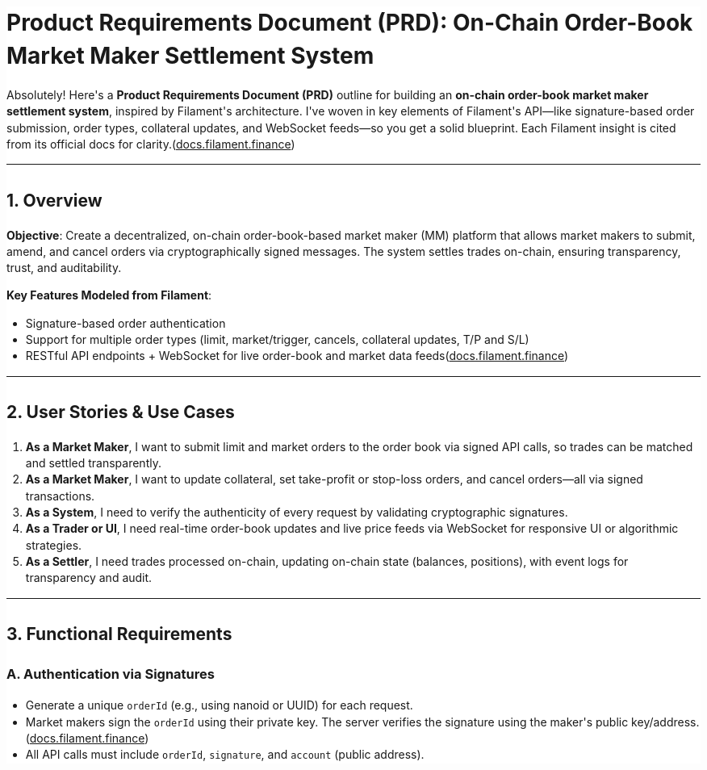 # Product Requirements Document (PRD): On-Chain Order-Book Market Maker Settlement System

Absolutely! Here's a **Product Requirements Document (PRD)** outline for building an **on-chain order-book market maker settlement system**, inspired by Filament's architecture. I've woven in key elements of Filament's API—like signature-based order submission, order types, collateral updates, and WebSocket feeds—so you get a solid blueprint. Each Filament insight is cited from its official docs for clarity.([docs.filament.finance](https://docs.filament.finance/market-makers/filament-api?utm_source=chatgpt.com))

---

## 1. Overview

**Objective**:
Create a decentralized, on-chain order-book-based market maker (MM) platform that allows market makers to submit, amend, and cancel orders via cryptographically signed messages. The system settles trades on-chain, ensuring transparency, trust, and auditability.

**Key Features Modeled from Filament**:

* Signature-based order authentication
* Support for multiple order types (limit, market/trigger, cancels, collateral updates, T/P and S/L)
* RESTful API endpoints + WebSocket for live order-book and market data feeds([docs.filament.finance](https://docs.filament.finance/market-makers/filament-api))

---

## 2. User Stories & Use Cases

1. **As a Market Maker**, I want to submit limit and market orders to the order book via signed API calls, so trades can be matched and settled transparently.
2. **As a Market Maker**, I want to update collateral, set take-profit or stop-loss orders, and cancel orders—all via signed transactions.
3. **As a System**, I need to verify the authenticity of every request by validating cryptographic signatures.
4. **As a Trader or UI**, I need real-time order-book updates and live price feeds via WebSocket for responsive UI or algorithmic strategies.
5. **As a Settler**, I need trades processed on-chain, updating on-chain state (balances, positions), with event logs for transparency and audit.

---

## 3. Functional Requirements

### A. Authentication via Signatures

* Generate a unique `orderId` (e.g., using nanoid or UUID) for each request.
* Market makers sign the `orderId` using their private key. The server verifies the signature using the maker's public key/address.([docs.filament.finance](https://docs.filament.finance/market-makers/filament-api))
* All API calls must include `orderId`, `signature`, and `account` (public address).
